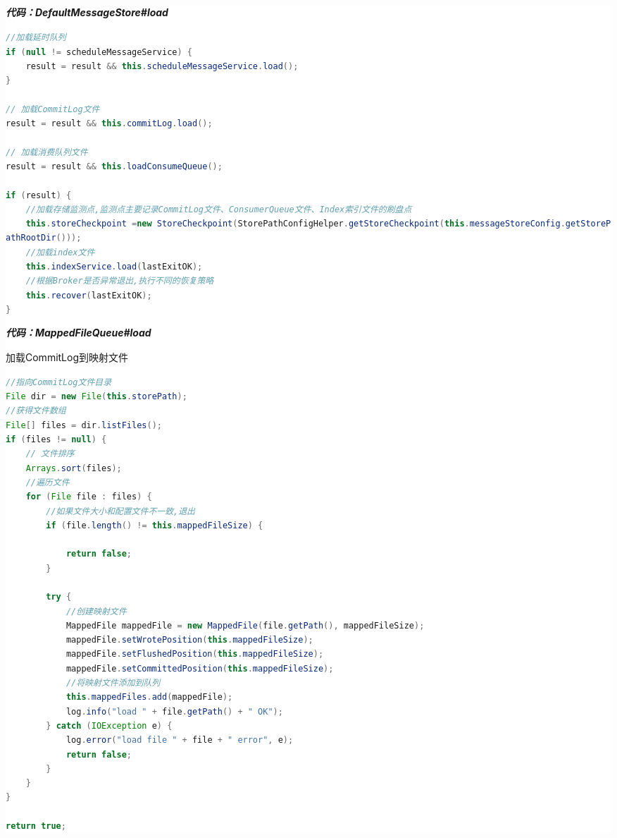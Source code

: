 ***代码：DefaultMessageStore#load***

```java
//加载延时队列
if (null != scheduleMessageService) {
    result = result && this.scheduleMessageService.load();
}

// 加载CommitLog文件
result = result && this.commitLog.load();

// 加载消费队列文件
result = result && this.loadConsumeQueue();

if (result) {
	//加载存储监测点,监测点主要记录CommitLog文件、ConsumerQueue文件、Index索引文件的刷盘点
    this.storeCheckpoint =new StoreCheckpoint(StorePathConfigHelper.getStoreCheckpoint(this.messageStoreConfig.getStorePathRootDir()));
	//加载index文件
    this.indexService.load(lastExitOK);
	//根据Broker是否异常退出,执行不同的恢复策略
    this.recover(lastExitOK);
}
```

***代码：MappedFileQueue#load***

加载CommitLog到映射文件

```java
//指向CommitLog文件目录
File dir = new File(this.storePath);
//获得文件数组
File[] files = dir.listFiles();
if (files != null) {
    // 文件排序
    Arrays.sort(files);
    //遍历文件
    for (File file : files) {
		//如果文件大小和配置文件不一致,退出
        if (file.length() != this.mappedFileSize) {
            
            return false;
        }

        try {
            //创建映射文件
            MappedFile mappedFile = new MappedFile(file.getPath(), mappedFileSize);
            mappedFile.setWrotePosition(this.mappedFileSize);
            mappedFile.setFlushedPosition(this.mappedFileSize);
            mappedFile.setCommittedPosition(this.mappedFileSize);
            //将映射文件添加到队列
            this.mappedFiles.add(mappedFile);
            log.info("load " + file.getPath() + " OK");
        } catch (IOException e) {
            log.error("load file " + file + " error", e);
            return false;
        }
    }
}

return true;
```
